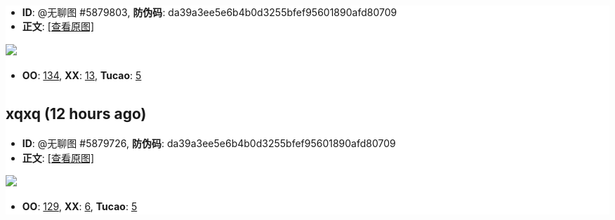 - **ID**: @无聊图 #5879803, **防伪码**: da39a3ee5e6b4b0d3255bfef95601890afd80709
- **正文**: [[查看原图]](//img.toto.im/large/66b3de17ly1hzy3plkm34j20f50qodo3.jpg)  

![](https://img.toto.im/mw600/66b3de17ly1hzy3plkm34j20f50qodo3.jpg)
- **OO**: [134](https://jandan.net/t/5879803#tucao-like), **XX**: [13](https://jandan.net/t/5879803#tucao-unlike), **Tucao**: [5](https://jandan.net/t/5879803#tucao-list)

## xqxq (12 hours ago) 

- **ID**: @无聊图 #5879726, **防伪码**: da39a3ee5e6b4b0d3255bfef95601890afd80709
- **正文**: [[查看原图]](//img.toto.im/large/66b3de17ly1hzy0lacqk7j20gq0mbdqw.jpg)  

![](https://img.toto.im/mw600/66b3de17ly1hzy0lacqk7j20gq0mbdqw.jpg)
- **OO**: [129](https://jandan.net/t/5879726#tucao-like), **XX**: [6](https://jandan.net/t/5879726#tucao-unlike), **Tucao**: [5](https://jandan.net/t/5879726#tucao-list)

